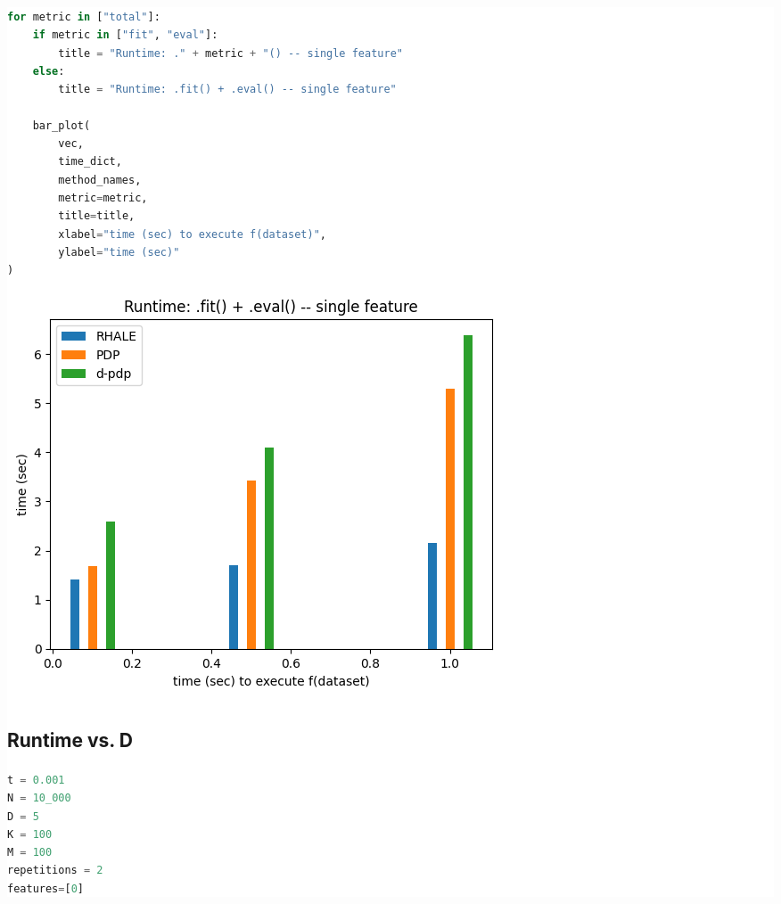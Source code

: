 

```python
for metric in ["total"]:
    if metric in ["fit", "eval"]:
        title = "Runtime: ." + metric + "() -- single feature"
    else:
        title = "Runtime: .fit() + .eval() -- single feature"
    
    bar_plot(
        vec, 
        time_dict, 
        method_names,
        metric=metric,
        title=title,
        xlabel="time (sec) to execute f(dataset)",
        ylabel="time (sec)"
)
```


    
![png](06_efficiency_regional_files/06_efficiency_regional_8_0.png)
    


## Runtime vs. D


```python
t = 0.001
N = 10_000
D = 5
K = 100
M = 100
repetitions = 2
features=[0]
```
